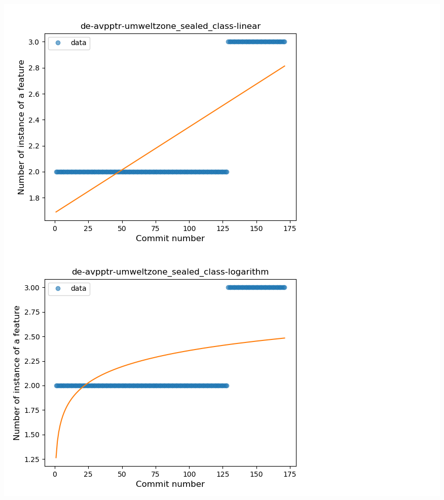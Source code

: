 ![de-avpptr-umweltzone T1](../plots/de-avpptr-umweltzone_sealed_class_T1.png)
![de-avpptr-umweltzone T6](../plots/de-avpptr-umweltzone_sealed_class_T6.png)
